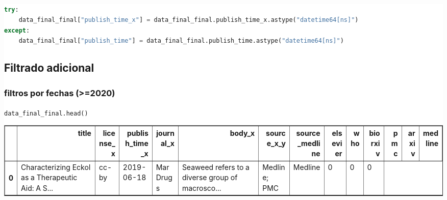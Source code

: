 


```python
try:
    data_final_final["publish_time_x"] = data_final_final.publish_time_x.astype("datetime64[ns]")
except:
    data_final_final["publish_time"] = data_final_final.publish_time.astype("datetime64[ns]")
```

## Filtrado adicional

### filtros por fechas (>=2020)


```python
data_final_final.head()
```




<div>
<style scoped>
    .dataframe tbody tr th:only-of-type {
        vertical-align: middle;
    }

    .dataframe tbody tr th {
        vertical-align: top;
    }

    .dataframe thead th {
        text-align: right;
    }
</style>
<table border="1" class="dataframe">
  <thead>
    <tr style="text-align: right;">
      <th></th>
      <th>title</th>
      <th>license_x</th>
      <th>publish_time_x</th>
      <th>journal_x</th>
      <th>body_x</th>
      <th>source_x_y</th>
      <th>source_medline</th>
      <th>elsevier</th>
      <th>who</th>
      <th>biorxiv</th>
      <th>pmc</th>
      <th>arxiv</th>
      <th>medline</th>
    </tr>
  </thead>
  <tbody>
    <tr>
      <th>0</th>
      <td>Characterizing Eckol as a Therapeutic Aid: A S...</td>
      <td>cc-by</td>
      <td>2019-06-18</td>
      <td>Mar Drugs</td>
      <td>Seaweed refers to a diverse group of macrosco...</td>
      <td>Medline; PMC</td>
      <td>Medline</td>
      <td>0</td>
      <td>0</td>
      <td>0</td>